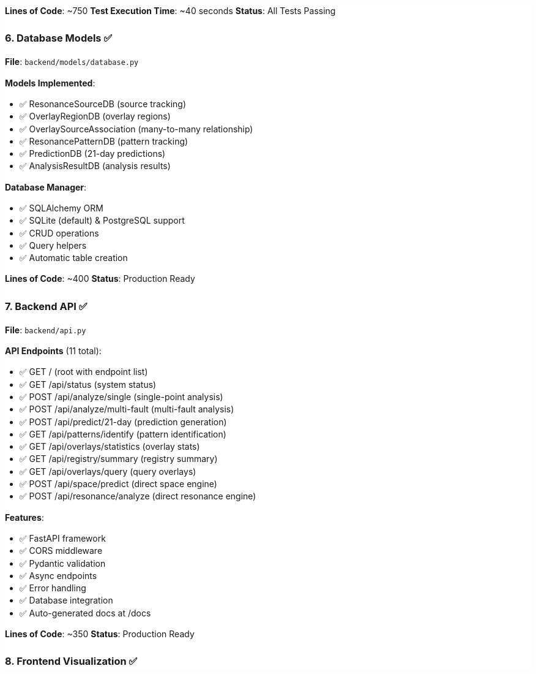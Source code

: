 **Lines of Code**: ~750
**Test Execution Time**: ~40 seconds
**Status**: All Tests Passing

### 6. Database Models ✅
**File**: `backend/models/database.py`

**Models Implemented**:
- ✅ ResonanceSourceDB (source tracking)
- ✅ OverlayRegionDB (overlay regions)
- ✅ OverlaySourceAssociation (many-to-many relationship)
- ✅ ResonancePatternDB (pattern tracking)
- ✅ PredictionDB (21-day predictions)
- ✅ AnalysisResultDB (analysis results)

**Database Manager**:
- ✅ SQLAlchemy ORM
- ✅ SQLite (default) & PostgreSQL support
- ✅ CRUD operations
- ✅ Query helpers
- ✅ Automatic table creation

**Lines of Code**: ~400
**Status**: Production Ready

### 7. Backend API ✅
**File**: `backend/api.py`

**API Endpoints** (11 total):
- ✅ GET / (root with endpoint list)
- ✅ GET /api/status (system status)
- ✅ POST /api/analyze/single (single-point analysis)
- ✅ POST /api/analyze/multi-fault (multi-fault analysis)
- ✅ POST /api/predict/21-day (prediction generation)
- ✅ GET /api/patterns/identify (pattern identification)
- ✅ GET /api/overlays/statistics (overlay stats)
- ✅ GET /api/registry/summary (registry summary)
- ✅ GET /api/overlays/query (query overlays)
- ✅ POST /api/space/predict (direct space engine)
- ✅ POST /api/resonance/analyze (direct resonance engine)

**Features**:
- ✅ FastAPI framework
- ✅ CORS middleware
- ✅ Pydantic validation
- ✅ Async endpoints
- ✅ Error handling
- ✅ Database integration
- ✅ Auto-generated docs at /docs

**Lines of Code**: ~350
**Status**: Production Ready

### 8. Frontend Visualization ✅
